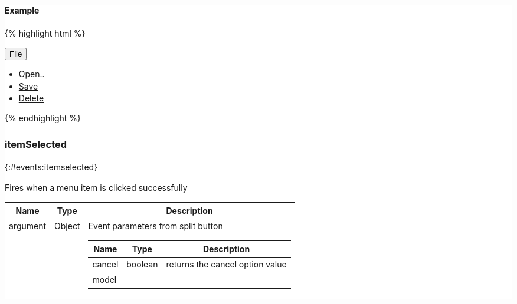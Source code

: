 


#### Example



{% highlight html %}
 
<button id="sbutton">File</button>
<ul id="target">
   <li><a href="#">Open..</a></li>
   <li><a href="#">Save</a></li>
   <li><a href="#">Delete</a></li>
</ul>
<script>
//itemMouseOver event for split button
$("#sbutton"). ejSplitButton ({
                targetID: "target",width:100,
     itemMouseOver: function (args) {}
});
</script>{% endhighlight %}







### itemSelected
{:#events:itemselected}








Fires when a menu item is clicked successfully

<table class="params">
<thead>
<tr>
<th>Name</th>
<th>Type</th>
<th>Description</th>
</tr>
</thead>
<tbody>
<tr>
<td class="name">
argument</td>
<td class="type"><span class="param-type">Object</span></td>
<td class="description">Event parameters from split button
<table class="params">
<thead>
<tr>
<th>Name</th>
<th>Type</th>
<th>Description</th>
</tr>
</thead>
<tbody>
<tr>
<td class="name">
cancel</td>
<td class="type"><span class="param-type">boolean</span></td>
<td class="description">returns the cancel option value</td>
</tr>
<tr>
<td class="name">
model</td>